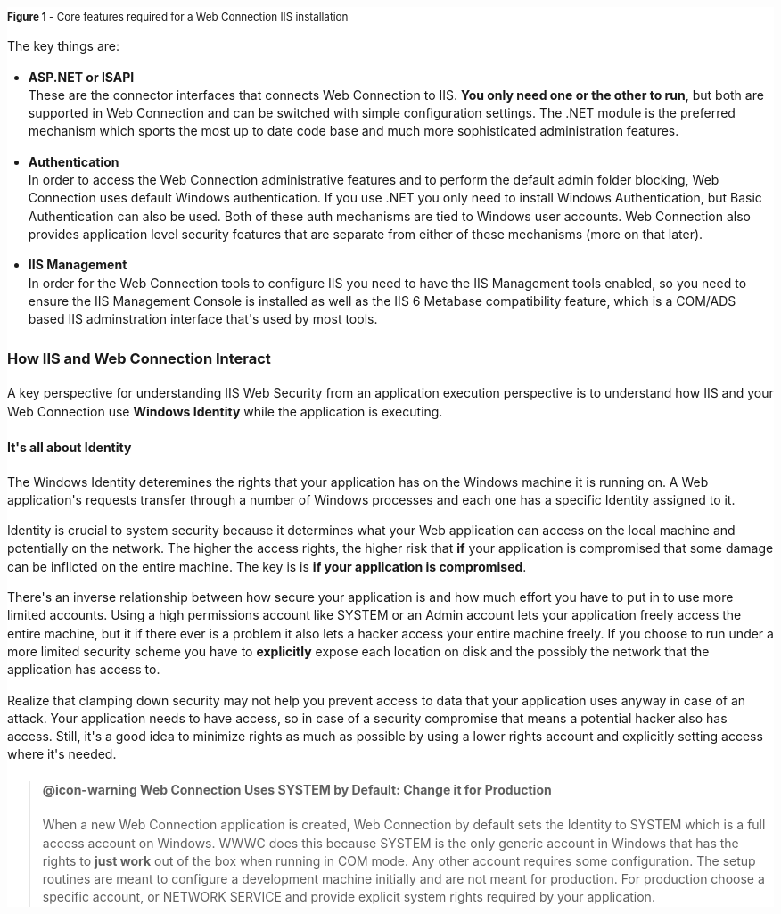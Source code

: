 <small>**Figure 1** - Core features required for a Web Connection IIS installation</small>

The key things are:

* **ASP.NET or ISAPI**    
These are the connector interfaces that connects Web Connection to IIS. **You only need one or the other to run**, but both are supported in Web Connection and can be switched with simple configuration settings. The .NET module is the preferred mechanism which sports the most up to date code base and much more sophisticated administration features.

* **Authentication**  
In order to access the Web Connection administrative features and to perform the default admin folder blocking, Web Connection uses default Windows authentication. If you use .NET you only need to install Windows Authentication, but Basic Authentication can also be used. Both of these auth mechanisms are tied to Windows user accounts. Web Connection also provides application level security features that are separate from either of these mechanisms (more on that later).

* **IIS Management**    
In order for the Web Connection tools to configure IIS you need to have the IIS Management tools enabled, so you need to ensure the IIS Management Console is installed as well as the IIS 6 Metabase compatibility feature, which is a COM/ADS based IIS adminstration interface that's used by most tools.

### How IIS and Web Connection Interact
A key perspective for understanding IIS Web Security from an application execution perspective is to understand how IIS and your Web Connection use **Windows Identity** while the application is executing. 

#### It's all about Identity
The Windows Identity deteremines the rights that your application has on the Windows machine it is running on. A Web application's requests transfer through a number of Windows processes and each one has a specific Identity assigned to it. 

Identity is crucial to system security because it determines what your Web application can access on the local machine and potentially on the network. The higher the access rights, the higher risk that **if** your application is compromised that some damage can be inflicted on the entire machine. The key is is **if your application is compromised**.

There's an inverse relationship between how secure your application is and how much effort you have to put in to use more limited accounts. Using a high permissions account like SYSTEM or an Admin account lets your application freely access the entire machine, but it if there ever is a problem it also lets a hacker access your entire machine freely. If you choose to run under a more limited security scheme you have to **explicitly** expose each location on disk and the possibly the network that the application has access to.

Realize that clamping down security may not help you prevent access to data that your application uses anyway in case of an attack. Your application needs to have access, so in case of a security compromise that means a potential hacker also has access. Still, it's a good idea to minimize rights as much as possible by using a lower rights account and explicitly setting access where it's needed.

> #### @icon-warning Web Connection Uses SYSTEM by Default: Change it for Production
> When a new Web Connection application is created, Web Connection by default sets the Identity to SYSTEM which is a full access account on Windows. WWWC does this because SYSTEM is the only generic account in Windows that has the rights to **just work** out of the box when running in COM mode. Any other account requires some configuration. The setup routines are meant to configure a development machine initially and are not meant for production. For production choose a specific account, or NETWORK SERVICE and provide explicit system rights required by your application.
